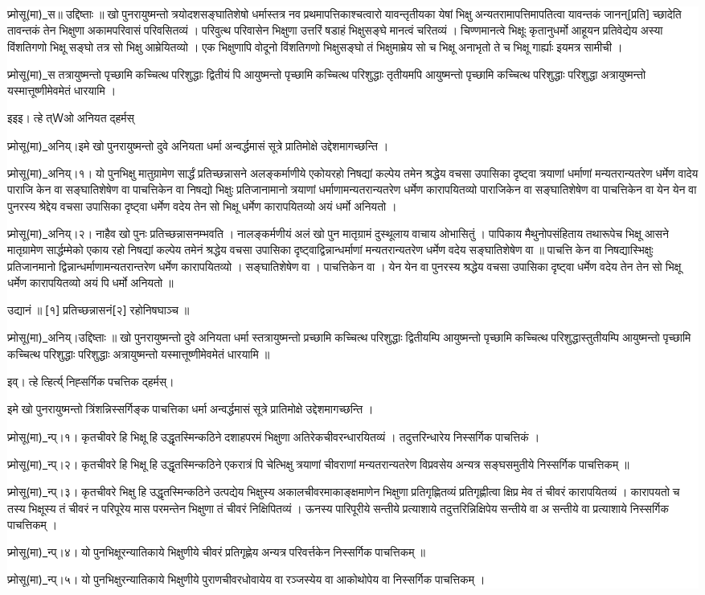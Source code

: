 प्र्मोसू(मा)_स॥ उद्दिष्ताः ॥ खो पुनरायुष्मन्तो त्रयोदशसङ्घातिशेषो धर्मास्तत्र नव प्रथमापत्तिकाश्चत्वारो यावन्तृतीयका येषां भिक्षु अन्यतरामापत्तिमापतित्वा यावन्तकं जानन्[प्रति] च्छादेति तावन्तकं तेन भिक्षुणा अकामपरिवासं परिवसितव्यं । परिवुत्थ परिवासेन भिक्षुणा उत्तरिं षडाहं भिक्षुसङ्घे मानत्वं चरितव्यं । चिण्णमानत्वे भिक्षूः कृतानुधर्मो आहूयन प्रतिवेद्येय अस्या विंशतिगणो भिक्षू सङ्घो तत्र सो भिक्षु आम्रेयितव्यो । एक भिक्षुणापि वोदूनो विंशतिगणो भिक्षुसङ्घो तं भिक्षुमाम्रेय सो च भिक्षू अनाभृतो ते च भिक्षू गार्ह्याः इयमत्र सामीची ।  
  
प्र्मोसू(मा)_स तत्रायुष्मन्तो पृच्छामि कच्चित्थ परिशुद्धाः द्वितीयं पि आयुष्मन्तो पृच्छामि कच्चित्थ परिशुद्धाः तृतीयमपि आयुष्मन्तो पृच्छामि कच्चित्थ परिशुद्धाः परिशुद्धा अत्रायुष्मन्तो यस्मात्तूष्णीमेवमेतं धारयामि ।  
  
  
इइइ। त्हे त्Wओ अनियत द्हर्मस्  
  
प्र्मोसू(मा)_अनिय्।इमे खो पुनरायुष्मन्तो दुवे अनियता धर्मा अन्वर्द्धमासं सूत्रे प्रातिमोक्षे उद्देशमागच्छन्ति ।  
  
प्र्मोसू(मा)_अनिय्।१। यो पुनभिक्षु मातुग्रामेण सार्द्धं प्रतिच्छन्नासने अलङ्कर्माणीये एकोयरहो निषद्यां कल्पेय तमेन श्रद्धेय वचसा उपासिका दृष्ट्वा त्रयाणां धर्माणां मन्यतरान्यतरेण धर्मेण वादेय पाराजि केन वा सङ्घातिशेषेण वा पाचत्तिकेन वा निषद्यो भिक्षुः प्रतिजानामानो त्रयाणां धर्माणामन्यतरान्यतरेण धर्मेण कारापयितव्यो पाराजिकेन वा सङ्घातिशेषेण वा पाचत्तिकेन वा येन येन वा पुनरस्य श्रेद्देय वचसा उपासिका दृष्ट्वा धर्मेण वदेय तेन सो भिक्षू धर्मेण कारापयितव्यो अयं धर्मो अनियतो ।  
  
प्र्मोसू(मा)_अनिय्।२। नाहैव खो पुनः प्रतिच्छन्नासनम्भवति । नालङ्कर्मणीयं अलं खो पुन मातृग्रामं दुस्थूलाय वाचाय ओभासितुं । पापिकाय मैथुनोपसंहिताय तथारूपेच भिक्षू आसने मातृग्रामेण सार्द्धम्मेको एकाय रहो निषद्यां कल्पेय तमेनं श्रद्धेय वचसा उपासिका दृष्ट्वाद्विन्नान्धर्माणां मन्यतरान्यतरेण धर्मेण वदेय सङ्घातिशेषेण वा ॥ पाचत्ति केन वा निषद्यास्भिक्षुः प्रतिजानमानो द्विन्नान्धर्माणामन्यतरान्तरेण धर्मेण कारापयितव्यो । सङ्घातिशेषेण वा । पाचत्तिकेन वा । येन येन वा पुनरस्य श्रद्धेय वचसा उपासिका दृष्ट्वा धर्मेण वदेय तेन तेन सो भिक्षू धर्मेण कारापयितव्यो अयं पि धर्मो अनियतो ॥  
  
उद्यानं ॥ [१] प्रतिच्छन्नासनं[२] रहोनिषघाञ्च ॥  
  
प्र्मोसू(मा)_अनिय्।उद्दिष्ताः ॥ खो पुनरायुष्मन्तो दुवे अनियता धर्मा स्तत्रायुष्मन्तो प्रच्छामि कच्चित्थ परिशुद्धाः द्वितीयम्पि आयुष्मन्तो पृच्छामि कच्चित्थ परिशुद्धास्तुतीयम्पि आयुष्मन्तो पृच्छामि कच्चित्थ परिशुद्धाः परिशुद्धाः अत्रायुष्मन्तो यस्मात्तूष्णीमेवमेतं धारयामि ॥  
  
  
इव्। त्हे त्हिर्त्य् निह्सर्गिक पचत्तिक द्हर्मस्।  
  
इमे खो पुनरायुष्मन्तो त्रिंशन्निस्सर्गिङ्क पाचत्तिका धर्मा अन्वर्द्धमासं सूत्रे प्रातिमोक्षे उद्देशमागच्छन्ति ।  
  
प्र्मोसू(मा)_न्प्।१। कृतचीवरे हि भिक्षू हि उद्धृतस्मिन्कठिने दशाहपरमं भिक्षुणा अतिरेकचीवरन्धारयितव्यं । तदुत्तरिन्धारेय निस्सर्गिक पाचत्तिकं ।  
  
प्र्मोसू(मा)_न्प्।२। कृतचीवरे हि भिक्षू हि उद्धृतस्मिन्कठिने एकरात्रं पि चेत्भिक्षु त्रयाणां चीवराणां मन्यतरान्यतरेण विप्रवसेय अन्यत्र सङ्घसमुतीये निस्सर्गिक पाचत्तिकम् ॥  
  
प्र्मोसू(मा)_न्प्।३। कृतचीवरे भिक्षु हि उद्धृतस्मिन्कठिने उत्पद्येय भिक्षुस्य अकालचीवरमाकाङ्क्षमाणेन भिक्षुणा प्रतिगृह्णितव्यं प्रतिगृह्णीत्वा क्षिप्र मेव तं चीवरं कारापयितव्यं । कारापयतो च तस्य भिक्षूस्य तं चीवरं न परिपूरेय मास परमन्तेन भिक्षुणा तं चीवरं निक्षिपितव्यं । ऊनस्य पारिपूरीये सन्तीये प्रत्याशाये तदुत्तरिन्निक्षिपेय सन्तीये वा अ सन्तीये वा प्रत्याशाये निस्सर्गिक पाचत्तिकम् ।  
  
प्र्मोसू(मा)_न्प्।४। यो पुनभिक्षूरन्यातिकाये भिक्षुणीये चीवरं प्रतिगृह्णेय अन्यत्र परिवर्त्तकेन निस्सर्गिक पाचत्तिकम् ॥  
  
प्र्मोसू(मा)_न्प्।५। यो पुनभिक्षुरन्यातिकाये भिक्षुणीये पुराणचीवरधोवायेय वा रञ्जस्येय वा आकोथोपेय वा निस्सर्गिक पाचत्तिकम् ।  
  